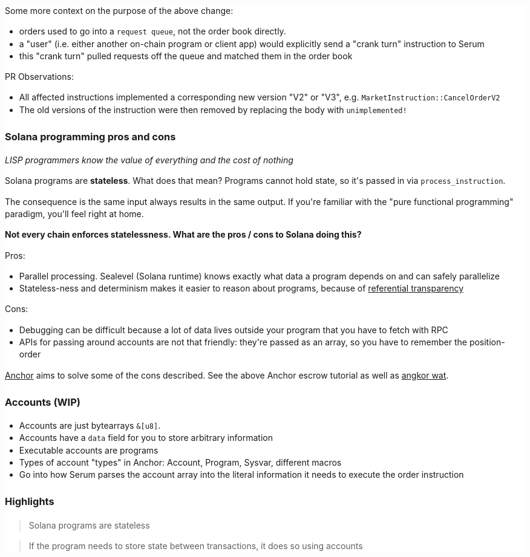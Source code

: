 Some more context on the purpose of the above change:
- orders used to go into a `request queue`, not the order book directly.
- a "user" (i.e. either another on-chain program or client app) would explicitly send a "crank turn" instruction to Serum
- this "crank turn" pulled requests off the queue and matched them in the order book

PR Observations:
- All affected instructions implemented a corresponding new version "V2" or "V3", e.g. `MarketInstruction::CancelOrderV2`
- The old versions of the instruction were then removed by replacing the body with `unimplemented!`

### Solana programming pros and cons

_LISP programmers know the value of everything and the cost of nothing_

Solana programs are **stateless**. What does that mean?
Programs cannot hold state, so it's passed in via `process_instruction`.

The consequence is the same input always results in the same output.
If you're familiar with the "pure functional programming" paradigm, you'll feel right at home.

**Not every chain enforces statelessness. What are the pros / cons to Solana doing this?**

Pros:
- Parallel processing. Sealevel (Solana runtime) knows exactly what data a program depends on and can safely parallelize
- Stateless-ness and determinism makes it easier to reason about programs, because of [referential transparency](https://en.wikipedia.org/wiki/Referential_transparency)

Cons:
- Debugging can be difficult because a lot of data lives outside your program that you have to fetch with RPC
- APIs for passing around accounts are not that friendly: they're passed as an array, so you have to remember the position-order

[Anchor](https://project-serum.github.io/anchor/getting-started/introduction.html) aims to solve some of the cons described.
See the above Anchor escrow tutorial as well as [angkor wat](https://2501babe.github.io/posts/anchor101.html).


### Accounts (WIP)

- Accounts are just bytearrays `&[u8]`.
- Accounts have a `data` field for you to store arbitrary information
- Executable accounts are programs
- Types of account "types" in Anchor: Account, Program, Sysvar, different macros
- Go into how Serum parses the account array into the literal information it needs to execute the order instruction



### Highlights

> Solana programs are stateless

> If the program needs to store state between transactions, it does so using accounts
